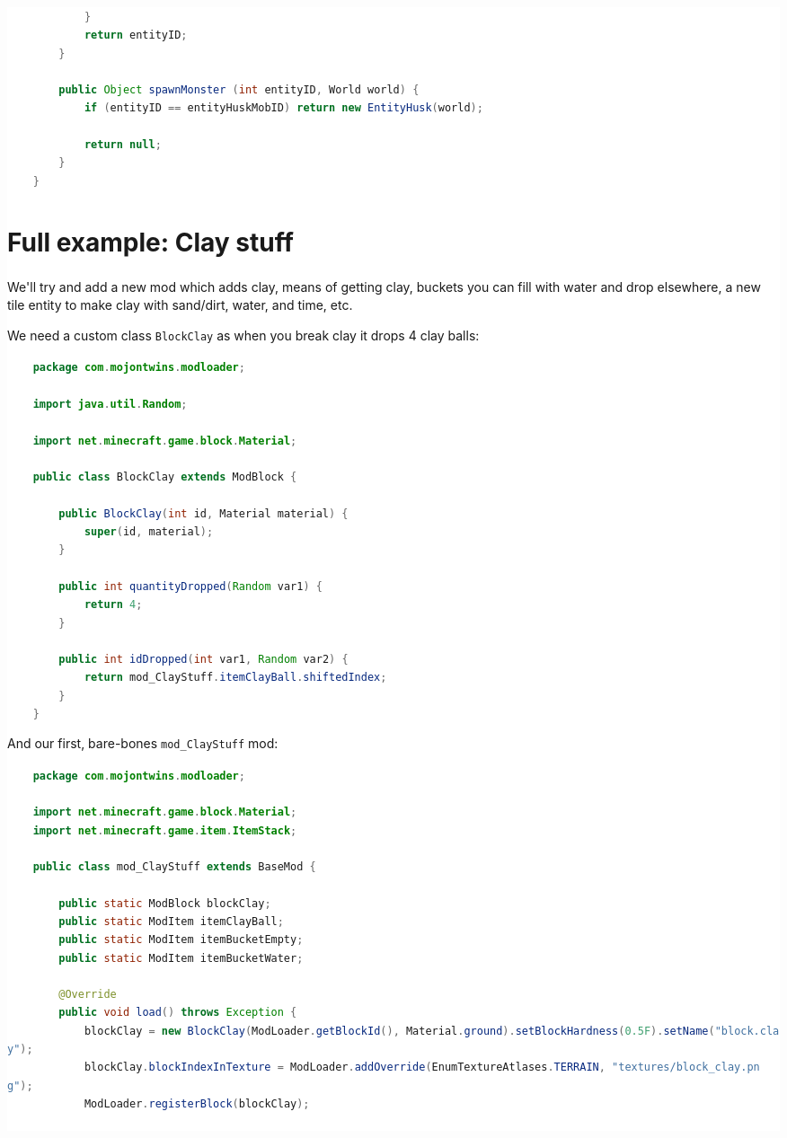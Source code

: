 ```java
            }
            return entityID;
        }

        public Object spawnMonster (int entityID, World world) {        
            if (entityID == entityHuskMobID) return new EntityHusk(world);
            
            return null;
        }
    }
```

# Full example: Clay stuff

We'll try and add a new mod which adds clay, means of getting clay, buckets you can fill with water and drop elsewhere, a new tile entity to make clay with sand/dirt, water, and time, etc.

We need a custom class `BlockClay` as when you break clay it drops 4 clay balls:

```java
    package com.mojontwins.modloader;

    import java.util.Random;

    import net.minecraft.game.block.Material;

    public class BlockClay extends ModBlock {

        public BlockClay(int id, Material material) {
            super(id, material);
        }

        public int quantityDropped(Random var1) {
            return 4;
        }

        public int idDropped(int var1, Random var2) {
            return mod_ClayStuff.itemClayBall.shiftedIndex;
        }   
    }
```

And our first, bare-bones `mod_ClayStuff` mod:

```java
    package com.mojontwins.modloader;

    import net.minecraft.game.block.Material;
    import net.minecraft.game.item.ItemStack;

    public class mod_ClayStuff extends BaseMod {

        public static ModBlock blockClay;
        public static ModItem itemClayBall;
        public static ModItem itemBucketEmpty;
        public static ModItem itemBucketWater;
        
        @Override
        public void load() throws Exception {
            blockClay = new BlockClay(ModLoader.getBlockId(), Material.ground).setBlockHardness(0.5F).setName("block.clay");
            blockClay.blockIndexInTexture = ModLoader.addOverride(EnumTextureAtlases.TERRAIN, "textures/block_clay.png");
            ModLoader.registerBlock(blockClay);
            
```